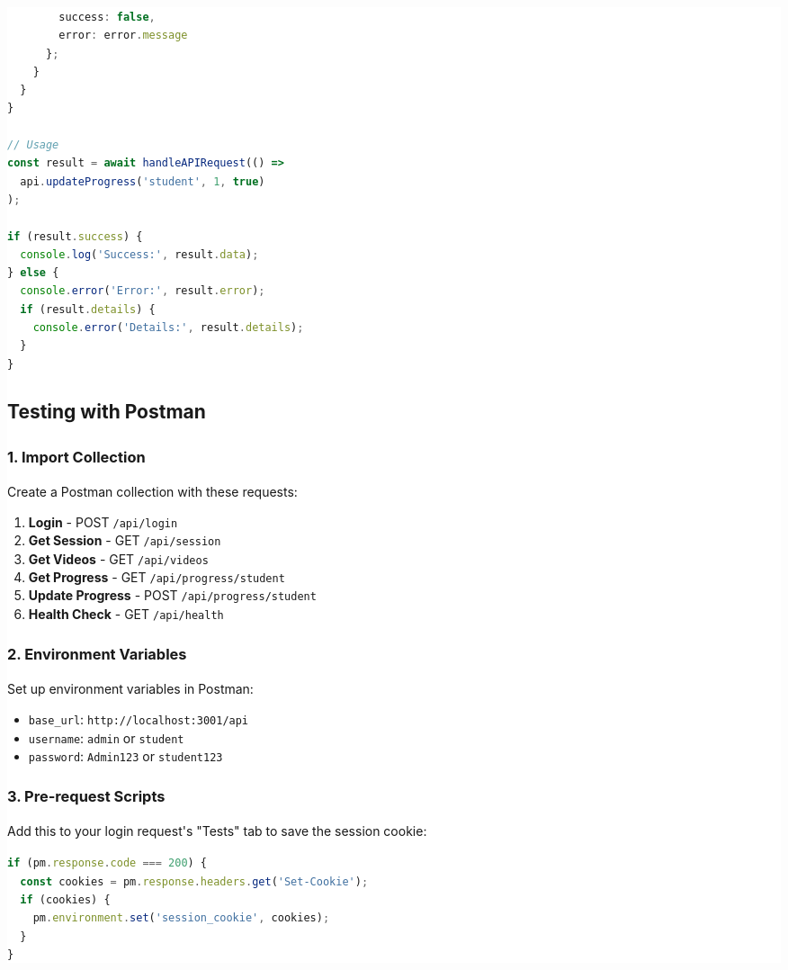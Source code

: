 ```javascript
        success: false, 
        error: error.message 
      };
    }
  }
}

// Usage
const result = await handleAPIRequest(() => 
  api.updateProgress('student', 1, true)
);

if (result.success) {
  console.log('Success:', result.data);
} else {
  console.error('Error:', result.error);
  if (result.details) {
    console.error('Details:', result.details);
  }
}
```

## Testing with Postman

### 1. Import Collection

Create a Postman collection with these requests:

1. **Login** - POST `/api/login`
2. **Get Session** - GET `/api/session`
3. **Get Videos** - GET `/api/videos`
4. **Get Progress** - GET `/api/progress/student`
5. **Update Progress** - POST `/api/progress/student`
6. **Health Check** - GET `/api/health`

### 2. Environment Variables

Set up environment variables in Postman:
- `base_url`: `http://localhost:3001/api`
- `username`: `admin` or `student`
- `password`: `Admin123` or `student123`

### 3. Pre-request Scripts

Add this to your login request's "Tests" tab to save the session cookie:

```javascript
if (pm.response.code === 200) {
  const cookies = pm.response.headers.get('Set-Cookie');
  if (cookies) {
    pm.environment.set('session_cookie', cookies);
  }
}
```
